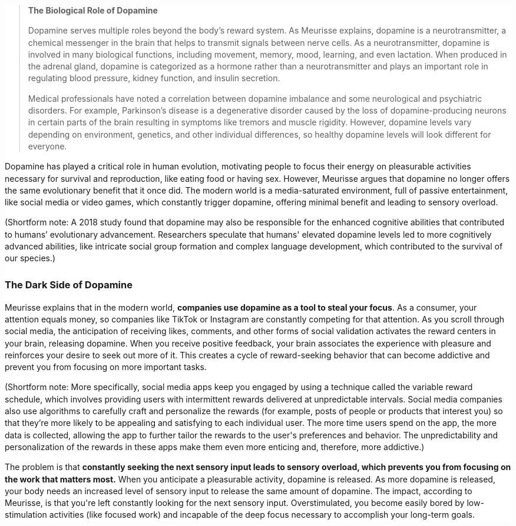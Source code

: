 > **The Biological Role of Dopamine**
> 
> Dopamine serves multiple roles beyond the body’s reward system. As Meurisse explains, dopamine is a neurotransmitter, a chemical messenger in the brain that helps to transmit signals between nerve cells. As a neurotransmitter, dopamine is involved in many biological functions, including movement, memory, mood, learning, and even lactation. When produced in the adrenal gland, dopamine is categorized as a hormone rather than a neurotransmitter and plays an important role in regulating blood pressure, kidney function, and insulin secretion.
> 
> Medical professionals have noted a correlation between dopamine imbalance and some neurological and psychiatric disorders. For example, Parkinson’s disease is a degenerative disorder caused by the loss of dopamine-producing neurons in certain parts of the brain resulting in symptoms like tremors and muscle rigidity. However, dopamine levels vary depending on environment, genetics, and other individual differences, so healthy dopamine levels will look different for everyone.

Dopamine has played a critical role in human evolution, motivating people to focus their energy on pleasurable activities necessary for survival and reproduction, like eating food or having sex. However, Meurisse argues that dopamine no longer offers the same evolutionary benefit that it once did. The modern world is a media-saturated environment, full of passive entertainment, like social media or video games, which constantly trigger dopamine, offering minimal benefit and leading to sensory overload.

(Shortform note: A 2018 study found that dopamine may also be responsible for the enhanced cognitive abilities that contributed to humans’ evolutionary advancement. Researchers speculate that humans' elevated dopamine levels led to more cognitively advanced abilities, like intricate social group formation and complex language development, which contributed to the survival of our species.)

### The Dark Side of Dopamine

Meurisse explains that in the modern world, **companies use dopamine as a tool to steal your focus**. As a consumer, your attention equals money, so companies like TikTok or Instagram are constantly competing for that attention. As you scroll through social media, the anticipation of receiving likes, comments, and other forms of social validation activates the reward centers in your brain, releasing dopamine. When you receive positive feedback, your brain associates the experience with pleasure and reinforces your desire to seek out more of it. This creates a cycle of reward-seeking behavior that can become addictive and prevent you from focusing on more important tasks.

(Shortform note: More specifically, social media apps keep you engaged by using a technique called the variable reward schedule, which involves providing users with intermittent rewards delivered at unpredictable intervals. Social media companies also use algorithms to carefully craft and personalize the rewards (for example, posts of people or products that interest you) so that they’re more likely to be appealing and satisfying to each individual user. The more time users spend on the app, the more data is collected, allowing the app to further tailor the rewards to the user's preferences and behavior. The unpredictability and personalization of the rewards in these apps make them even more enticing and, therefore, more addictive.)

The problem is that **constantly seeking the next sensory input leads to sensory overload, which prevents you from focusing on the work that matters most.** When you anticipate a pleasurable activity, dopamine is released. As more dopamine is released, your body needs an increased level of sensory input to release the same amount of dopamine. The impact, according to Meurisse, is that you're left constantly looking for the next sensory input. Overstimulated, you become easily bored by low-stimulation activities (like focused work) and incapable of the deep focus necessary to accomplish your long-term goals.
